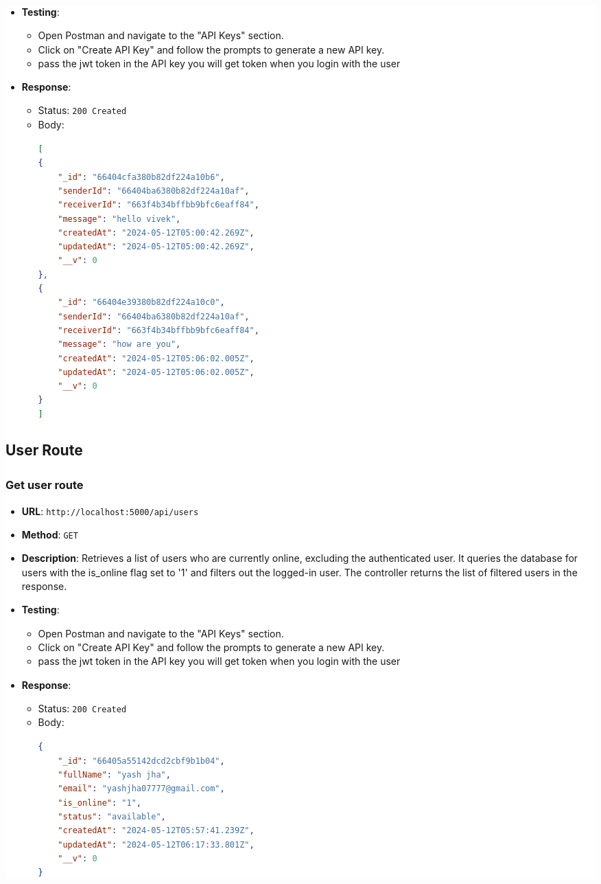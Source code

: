 - **Testing**:
  - Open Postman and navigate to the "API Keys" section.
  - Click on "Create API Key" and follow the prompts to generate a new API key.
  - pass the jwt token in the API key you will get token when you login with the user


- **Response**: 
  - Status: `200 Created`
  - Body:
    ```json
    [
	{
		"_id": "66404cfa380b82df224a10b6",
		"senderId": "66404ba6380b82df224a10af",
		"receiverId": "663f4b34bffbb9bfc6eaff84",
		"message": "hello vivek",
		"createdAt": "2024-05-12T05:00:42.269Z",
		"updatedAt": "2024-05-12T05:00:42.269Z",
		"__v": 0
	},
	{
		"_id": "66404e39380b82df224a10c0",
		"senderId": "66404ba6380b82df224a10af",
		"receiverId": "663f4b34bffbb9bfc6eaff84",
		"message": "how are you",
		"createdAt": "2024-05-12T05:06:02.005Z",
		"updatedAt": "2024-05-12T05:06:02.005Z",
		"__v": 0
	}
    ]
    ```

## User Route

### Get user route

- **URL**: `http://localhost:5000/api/users`
- **Method**: `GET`
- **Description**: Retrieves a list of users who are currently online, excluding the authenticated user. It queries the database for users with the is_online flag set to '1' and filters out the logged-in user. The controller returns the list of filtered users in the response.

- **Testing**:
  - Open Postman and navigate to the "API Keys" section.
  - Click on "Create API Key" and follow the prompts to generate a new API key.
  - pass the jwt token in the API key you will get token when you login with the user


- **Response**: 
  - Status: `200 Created`
  - Body:
    ```json
	{
		"_id": "66405a55142dcd2cbf9b1b04",
		"fullName": "yash jha",
		"email": "yashjha07777@gmail.com",
		"is_online": "1",
		"status": "available",
		"createdAt": "2024-05-12T05:57:41.239Z",
		"updatedAt": "2024-05-12T06:17:33.801Z",
		"__v": 0
	}
    ```
